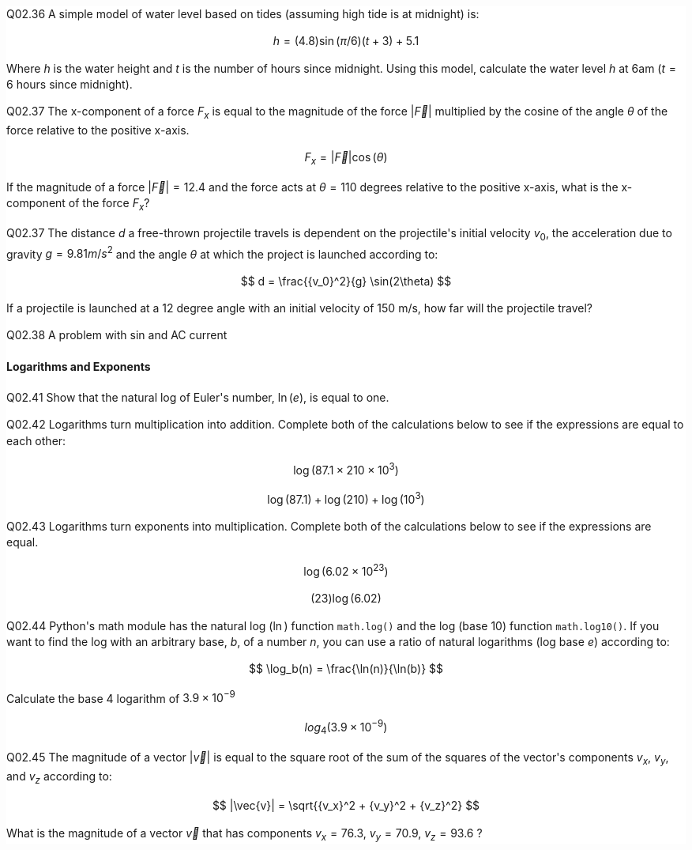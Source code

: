 Q02.36 A simple model of water level based on tides (assuming high tide is at midnight) is:

$$ h = (4.8)\sin(\pi/6)(t+3)+5.1 $$

Where $h$ is the water height and $t$ is the number of hours since midnight. Using this model, calculate the water level $h$  at 6am ($t=6$ hours since midnight).

Q02.37 The x-component of a force $F_x$ is equal to the magnitude of the force $|\vec{F}|$ multiplied by the cosine of the angle $\theta$ of the force relative to the positive x-axis. 

$$ F_x = |\vec{F}|\cos(\theta) $$ 

If the magnitude of a force $|\vec{F}| = 12.4$ and the force acts at $\theta=110$ degrees relative to the positive x-axis, what is the x-component of the force $F_x$?

Q02.37 The distance $d$ a free-thrown projectile travels is dependent on the projectile's initial velocity $v_0$, the acceleration due to gravity $g=9.81 m/s^2$ and the angle $\theta$ at which the project is launched according to:

$$ d = \frac{{v_0}^2}{g} \sin(2\theta) $$

If a projectile is launched at a 12 degree angle with an initial velocity of 150 m/s, how far will the projectile travel?

Q02.38 A problem with sin and AC current
#### Logarithms and Exponents

Q02.41 Show that the natural log of Euler's number, $\ln(e)$, is equal to one.

Q02.42 Logarithms turn multiplication into addition. Complete both of the calculations below to see if the expressions are equal to each other:

$$ \log(87.1 \times 210 \times 10^{3}) $$

$$ \log(87.1) + \log(210) + \log(10^{3}) $$

Q02.43 Logarithms turn exponents into multiplication. Complete both of the calculations below to see if the expressions are equal.

$$ \log(6.02 \times 10^{23}) $$

$$ (23)\log(6.02) $$

Q02.44 Python's math module has the natural log ($\ln$) function ```math.log()``` and the log (base 10) function ```math.log10()```. If you want to find the log with an arbitrary base, $b$, of a number $n$, you can use a ratio of natural logarithms (log base $e$) according to:

$$ \log_b(n) = \frac{\ln(n)}{\ln(b)} $$

Calculate the base 4 logarithm of $3.9 \times 10^{-9}$

$$ log_{4}(3.9 \times 10^{-9}) $$

Q02.45 The magnitude of a vector $|\vec{v}|$ is equal to the square root of the sum of the squares of the vector's components $v_x$, $v_y$, and $v_z$ according to:

$$ |\vec{v}| = \sqrt{{v_x}^2 + {v_y}^2 + {v_z}^2} $$

What is the magnitude of a vector $\vec{v}$ that has components $v_x = 76.3$, $v_y = 70.9$, $v_z = 93.6$ ? 
